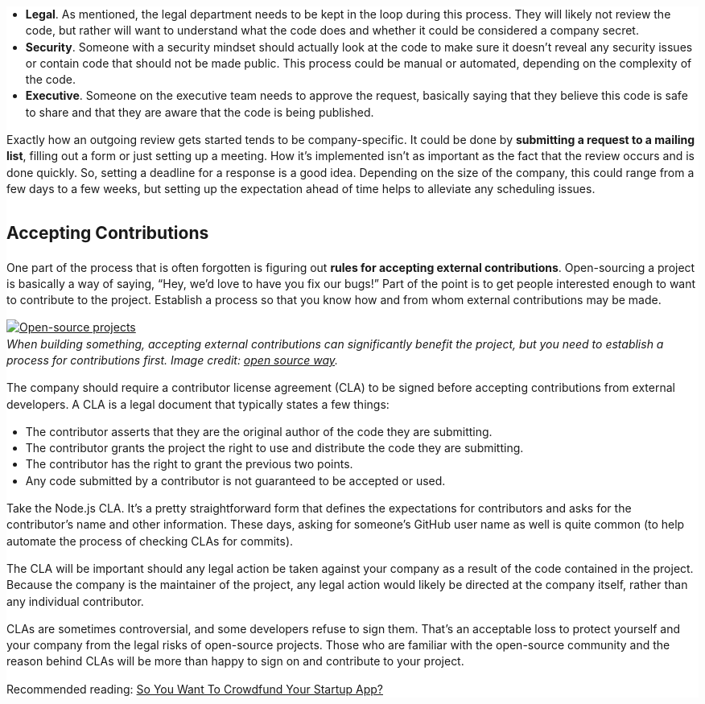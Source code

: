 - **Legal**.  As mentioned, the legal department needs to be kept in the loop during this process. They will likely not review the code, but rather will want to understand what the code does and whether it could be considered a company secret.
- **Security**.  Someone with a security mindset should actually look at the code to make sure it doesn’t reveal any security issues or contain code that should not be made public. This process could be manual or automated, depending on the complexity of the code.
- **Executive**.  Someone on the executive team needs to approve the request, basically saying that they believe this code is safe to share and that they are aware that the code is being published.

Exactly how an outgoing review gets started tends to be company-specific. It could be done by <strong>submitting a request to a mailing list</strong>, filling out a form or just setting up a meeting. How it’s implemented isn’t as important as the fact that the review occurs and is done quickly. So, setting a deadline for a response is a good idea. Depending on the size of the company, this could range from a few days to a few weeks, but setting up the expectation ahead of time helps to alleviate any scheduling issues.</p>

## Accepting Contributions

One part of the process that is often forgotten is figuring out <strong>rules for accepting external contributions</strong>. Open-sourcing a project is basically a way of saying, “Hey, we’d love to have you fix our bugs!” Part of the point is to get people interested enough to want to contribute to the project. Establish a process so that you know how and from whom external contributions may be made.

<a href="https://www.flickr.com/photos/opensourceway/7496803638/"><img loading="lazy" decoding="async" src="https://archive.smashing.media/assets/344dbf88-fdf9-42bb-adb4-46f01eedd629/f01fd594-04ce-4225-bc67-f42af23f11c4/open3.jpg" alt="Open-source projects" width="500" height="281" /></a><br>
<em>When building something, accepting external contributions can significantly benefit the project, but you need to establish a process for contributions first. Image credit: <a href="https://www.flickr.com/photos/opensourceway/7496803638/">open source way</a>.</em>

The company should require a contributor license agreement (CLA) to be signed before accepting contributions from external developers. A CLA is a legal document that typically states a few things:

*   The contributor asserts that they are the original author of the code they are submitting.
*   The contributor grants the project the right to use and distribute the code they are submitting.
*   The contributor has the right to grant the previous two points.
*   Any code submitted by a contributor is not guaranteed to be accepted or used.

Take the Node.js CLA. It’s a pretty straightforward form that defines the expectations for contributors and asks for the contributor’s name and other information. These days, asking for someone’s GitHub user name as well is quite common (to help automate the process of checking CLAs for commits).

The CLA will be important should any legal action be taken against your company as a result of the code contained in the project. Because the company is the maintainer of the project, any legal action would likely be directed at the company itself, rather than any individual contributor.

CLAs are sometimes controversial, and some developers refuse to sign them. That’s an acceptable loss to protect yourself and your company from the legal risks of open-source projects. Those who are familiar with the open-source community and the reason behind CLAs will be more than happy to sign on and contribute to your project.

Recommended reading: [So You Want To Crowdfund Your Startup App?](https://www.smashingmagazine.com/2015/08/crowdfunding-a-startup-app/)
